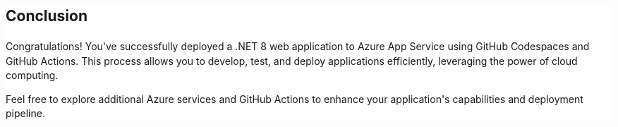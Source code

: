 

## Conclusion

Congratulations! You've successfully deployed a .NET 8 web application to Azure App Service using GitHub Codespaces and GitHub Actions. This process allows you to develop, test, and deploy applications efficiently, leveraging the power of cloud computing.

Feel free to explore additional Azure services and GitHub Actions to enhance your application's capabilities and deployment pipeline.

